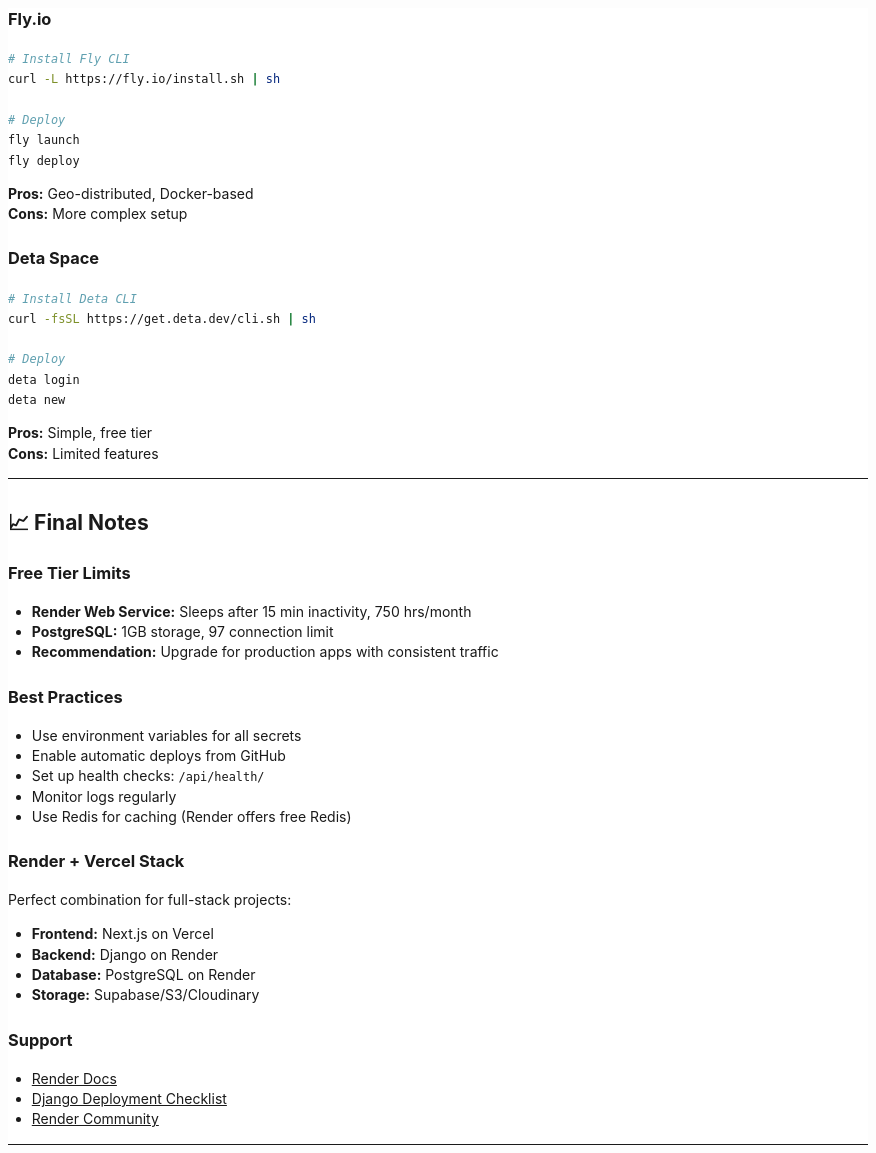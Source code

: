 ### Fly.io
```bash
# Install Fly CLI
curl -L https://fly.io/install.sh | sh

# Deploy
fly launch
fly deploy
```

**Pros:** Geo-distributed, Docker-based  
**Cons:** More complex setup

### Deta Space
```bash
# Install Deta CLI
curl -fsSL https://get.deta.dev/cli.sh | sh

# Deploy
deta login
deta new
```

**Pros:** Simple, free tier  
**Cons:** Limited features

---

## 📈 Final Notes

### Free Tier Limits
- **Render Web Service:** Sleeps after 15 min inactivity, 750 hrs/month
- **PostgreSQL:** 1GB storage, 97 connection limit
- **Recommendation:** Upgrade for production apps with consistent traffic

### Best Practices
- Use environment variables for all secrets
- Enable automatic deploys from GitHub
- Set up health checks: `/api/health/`
- Monitor logs regularly
- Use Redis for caching (Render offers free Redis)

### Render + Vercel Stack
Perfect combination for full-stack projects:
- **Frontend:** Next.js on Vercel
- **Backend:** Django on Render
- **Database:** PostgreSQL on Render
- **Storage:** Supabase/S3/Cloudinary

### Support
- [Render Docs](https://render.com/docs)
- [Django Deployment Checklist](https://docs.djangoproject.com/en/stable/howto/deployment/checklist/)
- [Render Community](https://community.render.com)

---